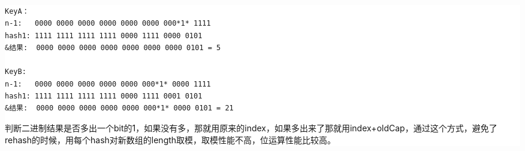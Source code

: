 ```
KeyA：
n-1:   0000 0000 0000 0000 0000 0000 000*1* 1111
hash1: 1111 1111 1111 1111 0000 1111 0000 0101
&结果:  0000 0000 0000 0000 0000 0000 0000 0101 = 5

KeyB:
n-1:   0000 0000 0000 0000 0000 000*1* 0000 1111 
hash1: 1111 1111 1111 1111 0000 1111 0001 0101
&结果:  0000 0000 0000 0000 0000 000*1* 0000 0101 = 21
```

判断二进制结果是否多出一个bit的1，如果没有多，那就用原来的index，如果多出来了那就用index+oldCap，通过这个方式，避免了rehash的时候，用每个hash对新数组的length取模，取模性能不高，位运算性能比较高。

